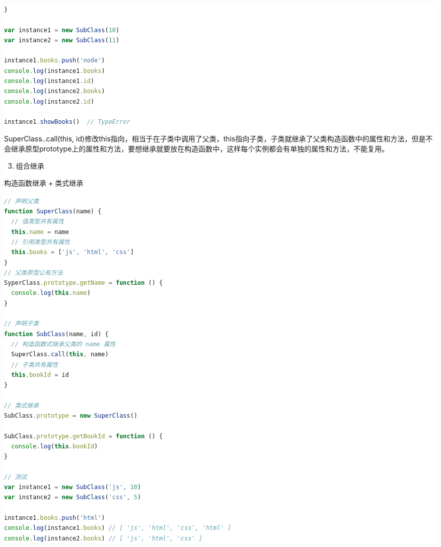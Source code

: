 ```javascript
}

var instance1 = new SubClass(10)
var instance2 = new SubClass(11)

instance1.books.push('node')
console.log(instance1.books)
console.log(instance1.id)
console.log(instance2.books)
console.log(instance2.id)

instance1.showBooks()  // TypeError
```

SuperClass..call(this, id)修改this指向，相当于在子类中调用了父类，this指向子类，子类就继承了父类构造函数中的属性和方法，但是不会继承原型prototype上的属性和方法，要想继承就要放在构造函数中，这样每个实例都会有单独的属性和方法，不能复用。

3. 组合继承

构造函数继承 + 类式继承

```javascript
// 声明父类
function SuperClass(name) {
  // 值类型共有属性
  this.name = name
  // 引用类型共有属性
  this.books = ['js', 'html', 'css']
}
// 父类原型公有方法
SyperClass.prototype.getName = function () {
  console.log(this.name)
}

// 声明子类
function SubClass(name, id) {
  // 构造函数式继承父类的 name 属性
  SuperClass.call(this, name)
  // 子类共有属性
  this.bookId = id
}

// 类式继承
SubClass.prototype = new SuperClass()

SubClass.prototype.getBookId = function () {
  console.log(this.bookId)
}

// 测试
var instance1 = new SubClass('js', 10)
var instance2 = new SubClass('css', 5)

instance1.books.push('html')
console.log(instance1.books) // [ 'js', 'html', 'css', 'html' ]
console.log(instance2.books) // [ 'js', 'html', 'css' ]

```
